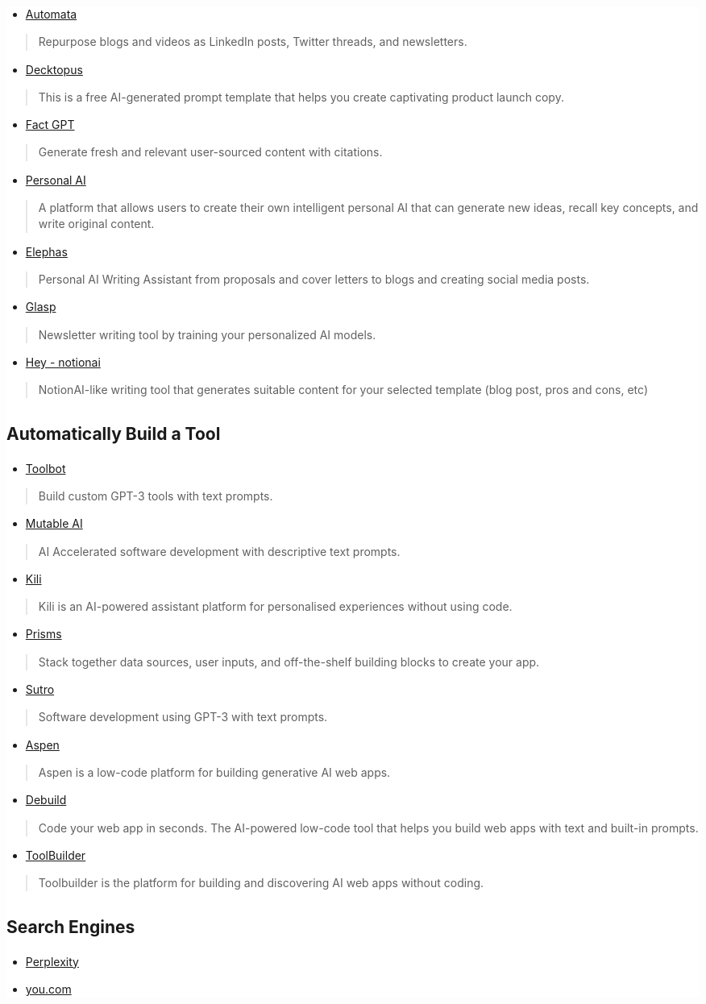 - [Automata](https://byautomata.io/)
> Repurpose blogs and videos as LinkedIn posts, Twitter threads, and newsletters.

- [Decktopus](https://www.decktopus.com/)
> This is a free AI-generated prompt template that helps you create captivating product launch copy.

- [Fact GPT](https://www.longshot.ai/features/longshot-fact-gpt)
> Generate fresh and relevant user-sourced content with citations.

- [Personal AI](https://www.personal.ai/)
> A platform that allows users to create their own intelligent personal AI that can generate new ideas, recall key concepts, and write original content.

- [Elephas](https://elephas.app/)
> Personal AI Writing Assistant from proposals and cover letters to blogs and creating social media posts.

- [Glasp](https://glasp.co/ai-writing)
> Newsletter writing tool by training your personalized AI models.

- [Hey - notionai](http://hey.technonia.com/notionai/)
> NotionAI-like writing tool that generates suitable content for your selected template (blog post, pros and cons, etc)

## Automatically Build a Tool

- [Toolbot](https://toolbot.ai)
> Build custom GPT-3 tools with text prompts.

- [Mutable AI](https://mutable.ai/)
> AI Accelerated software development with descriptive text prompts.

- [Kili](https://www.kili.so/)
> Kili is an AI-powered assistant platform for personalised experiences without using code.

- [Prisms](https://prisms.ai/)
> Stack together data sources, user inputs, and off-the-shelf building blocks to create your app.

- [Sutro](https://withsutro.com/)
> Software development using GPT-3 with text prompts.

- [Aspen](https://www.getaspenai.com/)
> Aspen is a low-code platform for building generative AI web apps.

- [Debuild](https://debuild.app/)
> Code your web app in seconds. The AI-powered low-code tool that helps you build web apps with text and built-in prompts.

- [ToolBuilder](https://toolbuilder.ai/)
> Toolbuilder is the platform for building and discovering AI web apps without coding.

## Search Engines

- [Perplexity](https://www.perplexity.ai/)

- [you.com](https://you.com/)
